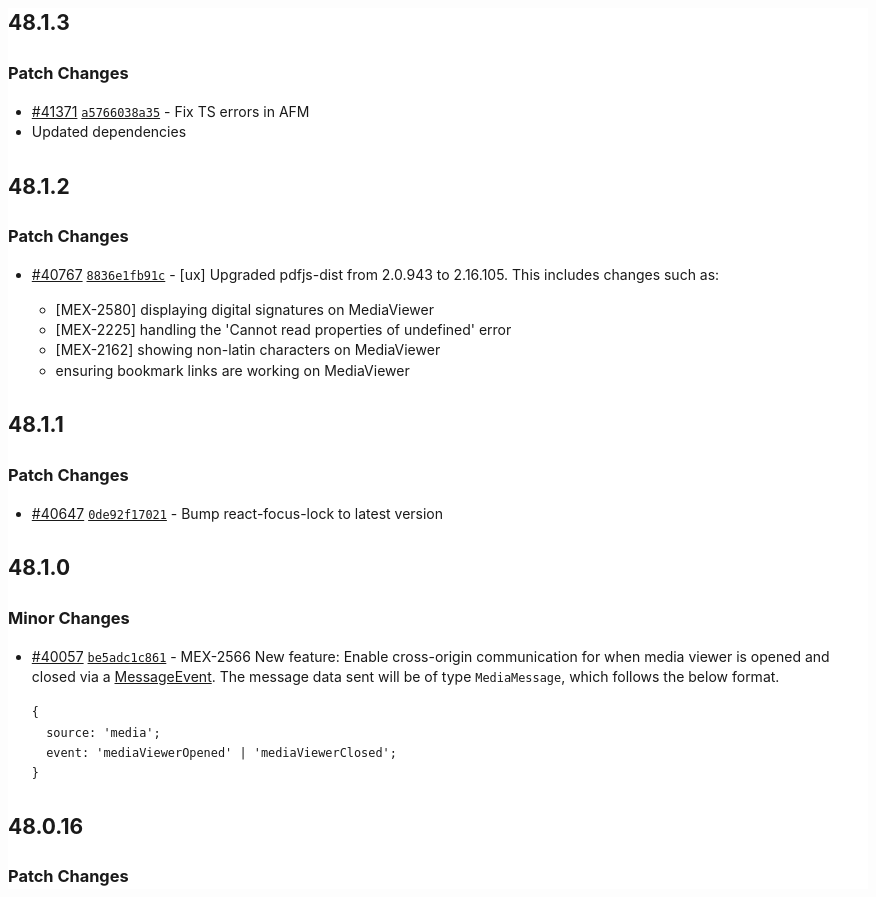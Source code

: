 ## 48.1.3

### Patch Changes

- [#41371](https://bitbucket.org/atlassian/atlassian-frontend/pull-requests/41371)
  [`a5766038a35`](https://bitbucket.org/atlassian/atlassian-frontend/commits/a5766038a35) - Fix TS
  errors in AFM
- Updated dependencies

## 48.1.2

### Patch Changes

- [#40767](https://bitbucket.org/atlassian/atlassian-frontend/pull-requests/40767)
  [`8836e1fb91c`](https://bitbucket.org/atlassian/atlassian-frontend/commits/8836e1fb91c) - [ux]
  Upgraded pdfjs-dist from 2.0.943 to 2.16.105. This includes changes such as:

  - [MEX-2580] displaying digital signatures on MediaViewer
  - [MEX-2225] handling the 'Cannot read properties of undefined' error
  - [MEX-2162] showing non-latin characters on MediaViewer
  - ensuring bookmark links are working on MediaViewer

## 48.1.1

### Patch Changes

- [#40647](https://bitbucket.org/atlassian/atlassian-frontend/pull-requests/40647)
  [`0de92f17021`](https://bitbucket.org/atlassian/atlassian-frontend/commits/0de92f17021) - Bump
  react-focus-lock to latest version

## 48.1.0

### Minor Changes

- [#40057](https://bitbucket.org/atlassian/atlassian-frontend/pull-requests/40057)
  [`be5adc1c861`](https://bitbucket.org/atlassian/atlassian-frontend/commits/be5adc1c861) - MEX-2566
  New feature: Enable cross-origin communication for when media viewer is opened and closed via a
  [MessageEvent](https://developer.mozilla.org/en-US/docs/Web/API/MessageEvent). The message data
  sent will be of type `MediaMessage`, which follows the below format.

  ```
  {
    source: 'media';
    event: 'mediaViewerOpened' | 'mediaViewerClosed';
  }
  ```

## 48.0.16

### Patch Changes
